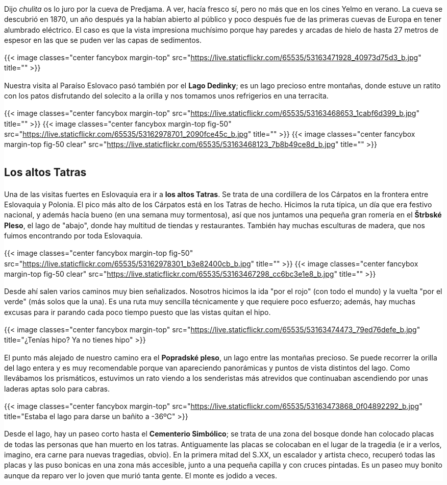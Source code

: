 Dijo _chulita_ os lo juro por la cueva de Predjama. A ver, hacía fresco sí, pero no más que en los cines Yelmo en verano. La cueva se descubrió en 1870, un año después ya la habían abierto al público y poco después fue de las primeras cuevas de Europa en tener alumbrado eléctrico. El caso es que la vista impresiona muchísimo porque hay paredes y arcadas de hielo de hasta 27 metros de espesor en las que se puden ver las capas de sedimentos.

{{< image classes="center fancybox margin-top" src="https://live.staticflickr.com/65535/53163471928_40973d75d3_b.jpg" title="" >}}

Nuestra visita al Paraíso Eslovaco pasó también por el **Lago Dedinky**; es un lago precioso entre montañas, donde estuve un ratito con los patos disfrutando del solecito a la orilla y nos tomamos unos refrigerios en una terracita.

{{< image classes="center fancybox margin-top" src="https://live.staticflickr.com/65535/53163468653_1cabf6d399_b.jpg" title="" >}}
{{< image classes="center fancybox margin-top fig-50" src="https://live.staticflickr.com/65535/53162978701_2090fce45c_b.jpg" title="" >}}
{{< image classes="center fancybox margin-top fig-50 clear" src="https://live.staticflickr.com/65535/53163468123_7b8b49ce8d_b.jpg" title="" >}}

## Los altos Tatras

Una de las visitas fuertes en Eslovaquia era ir a **los altos Tatras**. Se trata de una cordillera de los Cárpatos en la frontera entre Eslovaquia y Polonia. El pico más alto de los Cárpatos está en los Tatras de hecho. Hicimos la ruta típica, un día que era festivo nacional, y además hacía bueno (en una semana muy tormentosa), así que nos juntamos una pequeña gran romería en el **Štrbské Pleso**, el lago de "abajo", donde hay multitud de tiendas y restaurantes. También hay muchas esculturas de madera, que nos fuimos encontrando por toda Eslovaquia.

{{< image classes="center fancybox margin-top fig-50" src="https://live.staticflickr.com/65535/53162978301_b3e82400cb_b.jpg" title="" >}}
{{< image classes="center fancybox margin-top fig-50 clear" src="https://live.staticflickr.com/65535/53163467298_cc6bc3e1e8_b.jpg" title="" >}}

Desde ahí salen varios caminos muy bien señalizados. Nosotros hicimos la ida "por el rojo" (con todo el mundo) y la vuelta "por el verde" (más solos que la una). Es una ruta muy sencilla técnicamente y que requiere poco esfuerzo; además, hay muchas excusas para ir parando cada poco tiempo puesto que las vistas quitan el hipo.

{{< image classes="center fancybox margin-top" src="https://live.staticflickr.com/65535/53163474473_79ed76defe_b.jpg" title="¿Tenías hipo? Ya no tienes hipo" >}}

El punto más alejado de nuestro camino era el **Popradské pleso**, un lago entre las montañas precioso. Se puede recorrer la orilla del lago entera y es muy recomendable porque van apareciendo panorámicas y puntos de vista distintos del lago. Como llevábamos los prismáticos, estuvimos un rato viendo a los senderistas más atrevidos que continuaban ascendiendo por unas laderas aptas solo para cabras.

{{< image classes="center fancybox margin-top" src="https://live.staticflickr.com/65535/53163473868_0f04892292_b.jpg" title="Estaba el lago para darse un bañito a -36ºC" >}}

Desde el lago, hay un paseo corto hasta el **Cementerio Simbólico**; se trata de una zona del bosque donde han colocado placas de todas las personas que han muerto en los tatras. Antiguamente las placas se colocaban en el lugar de la tragedia (e ir a verlos, imagino, era carne para nuevas tragedias, obvio). En la primera mitad del S.XX, un escalador y artista checo, recuperó todas las placas y las puso bonicas en una zona más accesible, junto a una pequeña capilla y con cruces pintadas. Es un paseo muy bonito aunque da reparo ver lo joven que murió tanta gente. El monte es jodido a veces.
